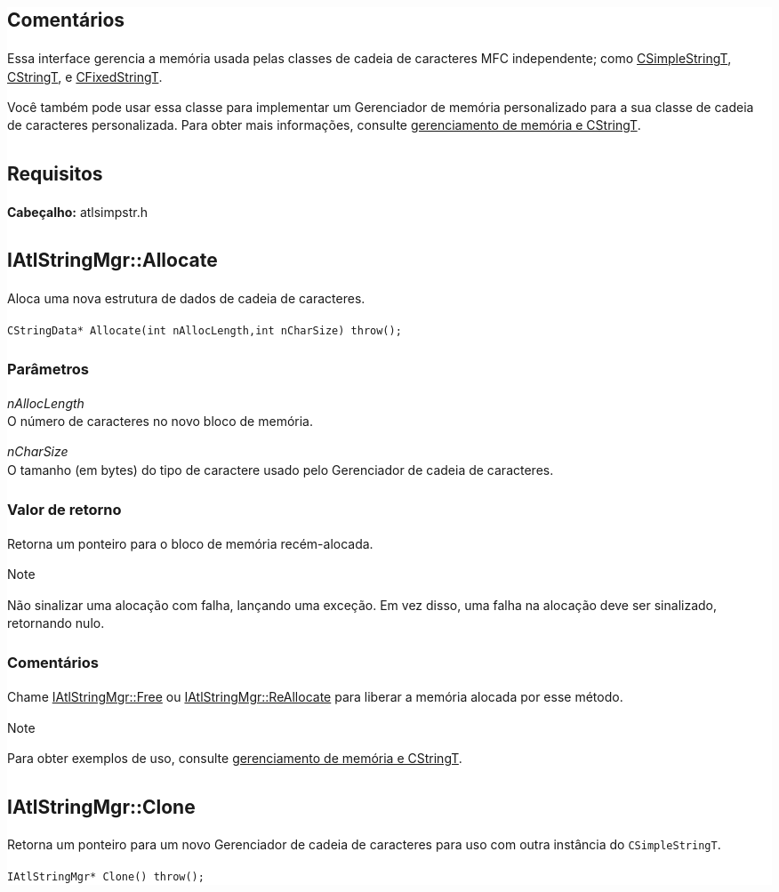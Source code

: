 ## <a name="remarks"></a>Comentários

Essa interface gerencia a memória usada pelas classes de cadeia de caracteres MFC independente; como [CSimpleStringT](../../atl-mfc-shared/reference/csimplestringt-class.md), [CStringT](../../atl-mfc-shared/reference/cstringt-class.md), e [CFixedStringT](../../atl-mfc-shared/reference/cfixedstringt-class.md).

Você também pode usar essa classe para implementar um Gerenciador de memória personalizado para a sua classe de cadeia de caracteres personalizada. Para obter mais informações, consulte [gerenciamento de memória e CStringT](../../atl-mfc-shared/memory-management-with-cstringt.md).

## <a name="requirements"></a>Requisitos

**Cabeçalho:** atlsimpstr.h

##  <a name="allocate"></a>  IAtlStringMgr::Allocate

Aloca uma nova estrutura de dados de cadeia de caracteres.

```
CStringData* Allocate(int nAllocLength,int nCharSize) throw();
```

### <a name="parameters"></a>Parâmetros

*nAllocLength*<br/>
O número de caracteres no novo bloco de memória.

*nCharSize*<br/>
O tamanho (em bytes) do tipo de caractere usado pelo Gerenciador de cadeia de caracteres.

### <a name="return-value"></a>Valor de retorno

Retorna um ponteiro para o bloco de memória recém-alocada.

> [!NOTE]
>  Não sinalizar uma alocação com falha, lançando uma exceção. Em vez disso, uma falha na alocação deve ser sinalizado, retornando nulo.

### <a name="remarks"></a>Comentários

Chame [IAtlStringMgr::Free](#free) ou [IAtlStringMgr::ReAllocate](#reallocate) para liberar a memória alocada por esse método.

> [!NOTE]
>  Para obter exemplos de uso, consulte [gerenciamento de memória e CStringT](../../atl-mfc-shared/memory-management-with-cstringt.md).

##  <a name="clone"></a>  IAtlStringMgr::Clone

Retorna um ponteiro para um novo Gerenciador de cadeia de caracteres para uso com outra instância do `CSimpleStringT`.

```
IAtlStringMgr* Clone() throw();
```
